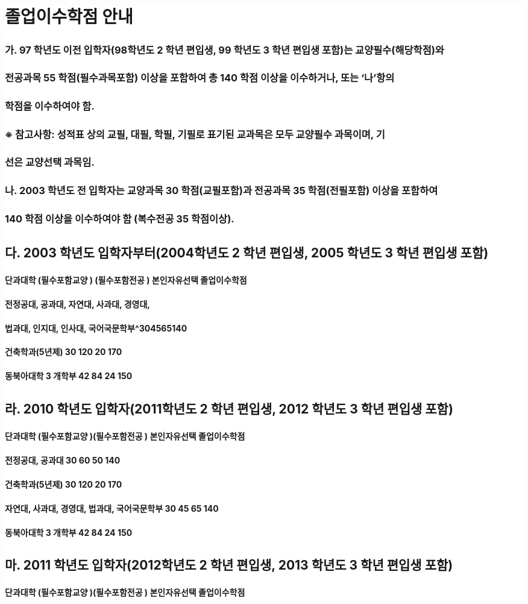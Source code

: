# 졸업이수학점 안내

### 가. 97 학년도 이전 입학자(98학년도 2 학년 편입생, 99 학년도 3 학년 편입생 포함)는 교양필수(해당학점)와

### 전공과목 55 학점(필수과목포함) 이상을 포함하여 총 140 학점 이상을 이수하거나, 또는 ‘나’항의

### 학점을 이수하여야 함.

### ※ 참고사항: 성적표 상의 교필, 대필, 학필, 기필로 표기된 교과목은 모두 교양필수 과목이며, 기

### 선은 교양선택 과목임.

### 나. 2003 학년도 전 입학자는 교양과목 30 학점(교필포함)과 전공과목 35 학점(전필포함) 이상을 포함하여

### 140 학점 이상을 이수하여야 함 (복수전공 35 학점이상).

## 다. 2003 학년도 입학자부터(2004학년도 2 학년 편입생, 2005 학년도 3 학년 편입생 포함)

#### 단과대학 (필수포함교양 ) (필수포함전공 ) 본인자유선택 졸업이수학점

#### 전정공대, 공과대, 자연대, 사과대, 경영대,

#### 법과대, 인지대, 인사대, 국어국문학부^304565140

#### 건축학과(5년제) 30 120 20 170

#### 동북아대학 3 개학부 42 84 24 150

## 라. 2010 학년도 입학자(2011학년도 2 학년 편입생, 2012 학년도 3 학년 편입생 포함)

#### 단과대학 (필수포함교양 )(필수포함전공 ) 본인자유선택 졸업이수학점

#### 전정공대, 공과대 30 60 50 140

#### 건축학과(5년제) 30 120 20 170

#### 자연대, 사과대, 경영대, 법과대, 국어국문학부 30 45 65 140

#### 동북아대학 3 개학부 42 84 24 150

## 마. 2011 학년도 입학자(2012학년도 2 학년 편입생, 2013 학년도 3 학년 편입생 포함)

#### 단과대학 (필수포함교양 )(필수포함전공 ) 본인자유선택 졸업이수학점
